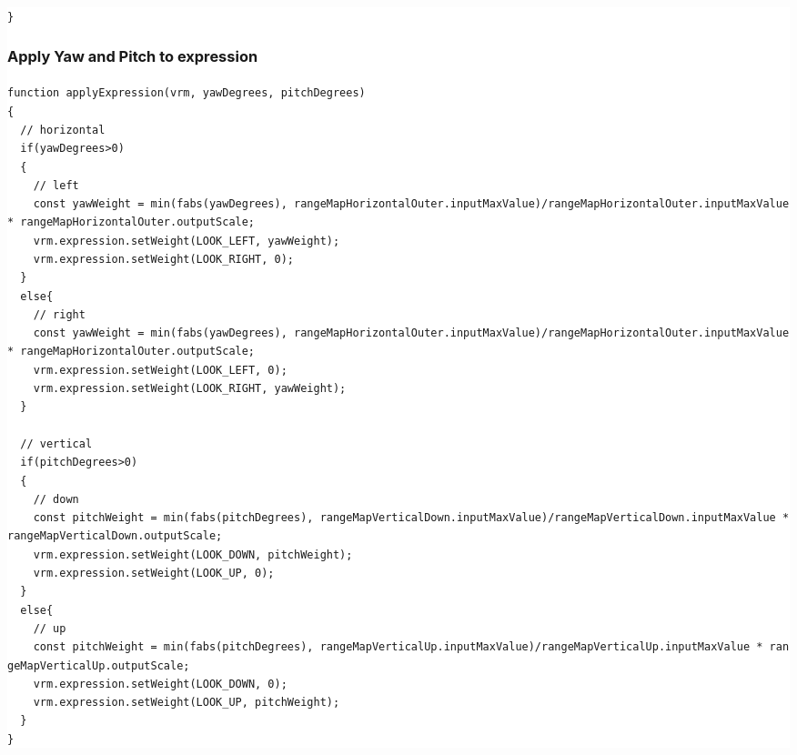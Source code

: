 ```
}
```

### Apply Yaw and Pitch to expression

```
function applyExpression(vrm, yawDegrees, pitchDegrees)
{
  // horizontal
  if(yawDegrees>0)
  {
    // left
    const yawWeight = min(fabs(yawDegrees), rangeMapHorizontalOuter.inputMaxValue)/rangeMapHorizontalOuter.inputMaxValue * rangeMapHorizontalOuter.outputScale;
    vrm.expression.setWeight(LOOK_LEFT, yawWeight);
    vrm.expression.setWeight(LOOK_RIGHT, 0);
  }
  else{
    // right
    const yawWeight = min(fabs(yawDegrees), rangeMapHorizontalOuter.inputMaxValue)/rangeMapHorizontalOuter.inputMaxValue * rangeMapHorizontalOuter.outputScale;
    vrm.expression.setWeight(LOOK_LEFT, 0);
    vrm.expression.setWeight(LOOK_RIGHT, yawWeight);
  }

  // vertical
  if(pitchDegrees>0)
  {
    // down
    const pitchWeight = min(fabs(pitchDegrees), rangeMapVerticalDown.inputMaxValue)/rangeMapVerticalDown.inputMaxValue * rangeMapVerticalDown.outputScale;
    vrm.expression.setWeight(LOOK_DOWN, pitchWeight);
    vrm.expression.setWeight(LOOK_UP, 0);
  }
  else{
    // up
    const pitchWeight = min(fabs(pitchDegrees), rangeMapVerticalUp.inputMaxValue)/rangeMapVerticalUp.inputMaxValue * rangeMapVerticalUp.outputScale;
    vrm.expression.setWeight(LOOK_DOWN, 0);
    vrm.expression.setWeight(LOOK_UP, pitchWeight);
  }
}
```
